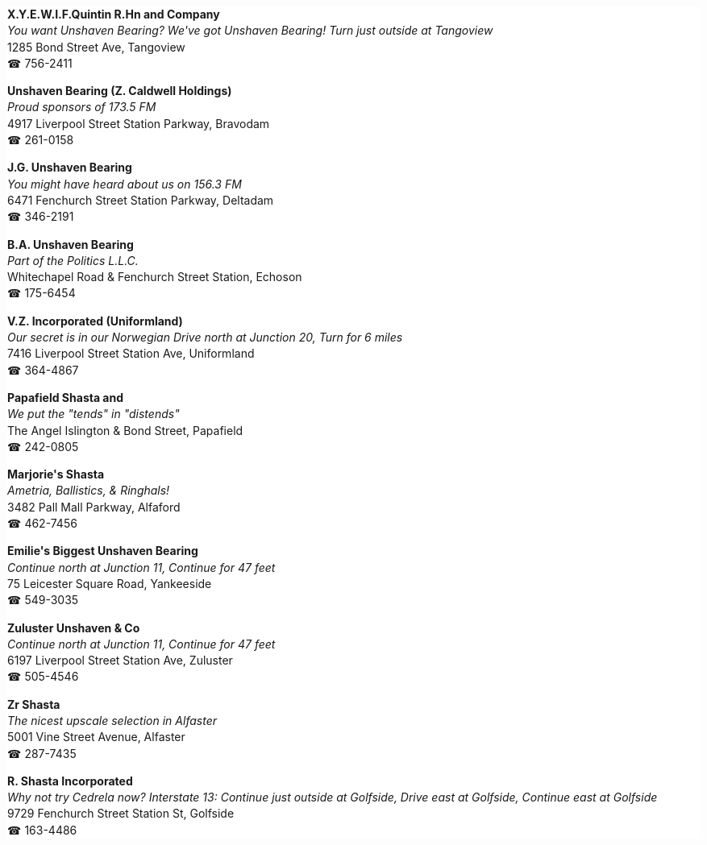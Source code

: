 **X.Y.E.W.I.F.Quintin R.Hn and Company**  
_You want Unshaven Bearing? We've got Unshaven Bearing! 
Turn just outside at Tangoview_  
1285 Bond Street Ave, Tangoview  
☎ 756-2411

**Unshaven Bearing (Z. Caldwell Holdings)**  
_Proud sponsors of 173.5 FM_  
4917 Liverpool Street Station Parkway, Bravodam  
☎ 261-0158

**J.G. Unshaven Bearing**  
_You might have heard about us on 156.3 FM_  
6471 Fenchurch Street Station Parkway, Deltadam  
☎ 346-2191

**B.A. Unshaven Bearing**  
_Part of the Politics L.L.C._  
Whitechapel Road & Fenchurch Street Station, Echoson  
☎ 175-6454

**V.Z. Incorporated (Uniformland)**  
_Our secret is in our Norwegian 
Drive north at Junction 20, Turn for 6 miles_  
7416 Liverpool Street Station Ave, Uniformland  
☎ 364-4867

**Papafield Shasta and**  
_We put the "tends" in "distends"_  
The Angel Islington & Bond Street, Papafield  
☎ 242-0805

**Marjorie's Shasta**  
_Ametria, Ballistics, & Ringhals!_  
3482 Pall Mall Parkway, Alfaford  
☎ 462-7456

**Emilie's Biggest Unshaven Bearing**  
_Continue north at Junction 11, Continue for 47 feet_  
75 Leicester Square Road, Yankeeside  
☎ 549-3035

**Zuluster Unshaven & Co**  
_Continue north at Junction 11, Continue for 47 feet_  
6197 Liverpool Street Station Ave, Zuluster  
☎ 505-4546

**Zr Shasta**  
_The nicest upscale selection in Alfaster_  
5001 Vine Street Avenue, Alfaster  
☎ 287-7435

**R. Shasta Incorporated**  
_Why not try Cedrela now? 
Interstate 13: Continue just outside at Golfside, Drive east at Golfside, Continue east at Golfside_  
9729 Fenchurch Street Station St, Golfside  
☎ 163-4486
